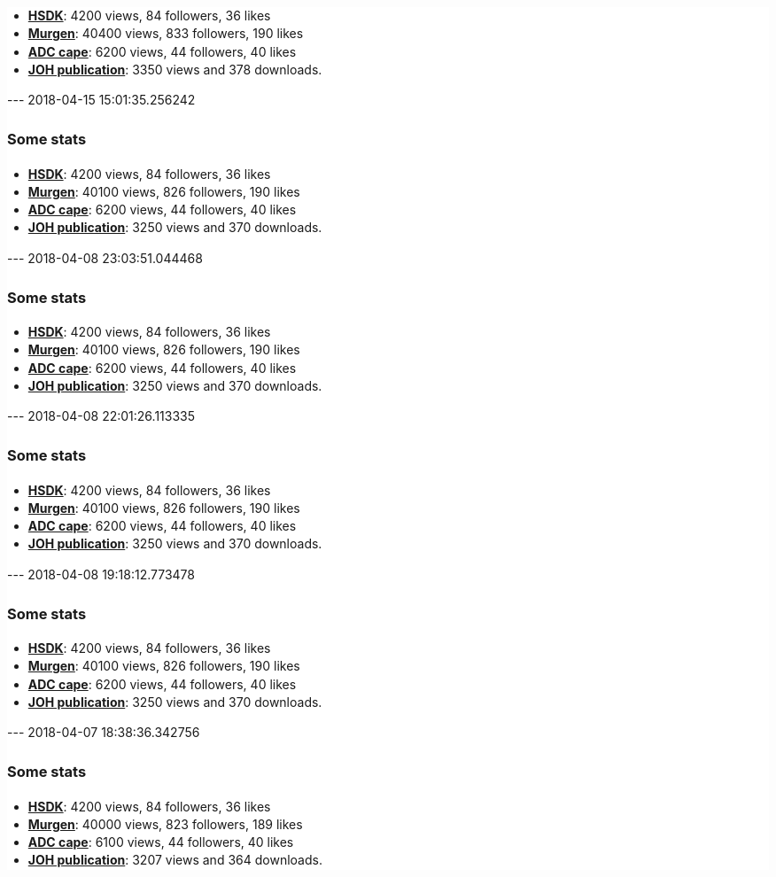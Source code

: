 * __[HSDK](https://hackaday.io/project/10899)__: 4200 views, 84 followers, 36 likes
* __[Murgen](https://hackaday.io/project/9281)__: 40400 views, 833 followers, 190 likes
* __[ADC cape](https://hackaday.io/project/20455)__: 6200 views, 44 followers, 40 likes
* __[JOH publication](https://openhardware.metajnl.com/articles/10.5334/joh.2/metrics/#views)__: 3350 views and 378 downloads.

--- 2018-04-15 15:01:35.256242

### Some stats

* __[HSDK](https://hackaday.io/project/10899)__: 4200 views, 84 followers, 36 likes
* __[Murgen](https://hackaday.io/project/9281)__: 40100 views, 826 followers, 190 likes
* __[ADC cape](https://hackaday.io/project/20455)__: 6200 views, 44 followers, 40 likes
* __[JOH publication](https://openhardware.metajnl.com/articles/10.5334/joh.2/metrics/#views)__: 3250 views and 370 downloads.

--- 2018-04-08 23:03:51.044468

### Some stats

* __[HSDK](https://hackaday.io/project/10899)__: 4200 views, 84 followers, 36 likes
* __[Murgen](https://hackaday.io/project/9281)__: 40100 views, 826 followers, 190 likes
* __[ADC cape](https://hackaday.io/project/20455)__: 6200 views, 44 followers, 40 likes
* __[JOH publication](https://openhardware.metajnl.com/articles/10.5334/joh.2/metrics/#views)__: 3250 views and 370 downloads.

--- 2018-04-08 22:01:26.113335

### Some stats

* __[HSDK](https://hackaday.io/project/10899)__: 4200 views, 84 followers, 36 likes
* __[Murgen](https://hackaday.io/project/9281)__: 40100 views, 826 followers, 190 likes
* __[ADC cape](https://hackaday.io/project/20455)__: 6200 views, 44 followers, 40 likes
* __[JOH publication](https://openhardware.metajnl.com/articles/10.5334/joh.2/metrics/#views)__: 3250 views and 370 downloads.

--- 2018-04-08 19:18:12.773478

### Some stats

* __[HSDK](https://hackaday.io/project/10899)__: 4200 views, 84 followers, 36 likes
* __[Murgen](https://hackaday.io/project/9281)__: 40100 views, 826 followers, 190 likes
* __[ADC cape](https://hackaday.io/project/20455)__: 6200 views, 44 followers, 40 likes
* __[JOH publication](https://openhardware.metajnl.com/articles/10.5334/joh.2/metrics/#views)__: 3250 views and 370 downloads.

--- 2018-04-07 18:38:36.342756

### Some stats

* __[HSDK](https://hackaday.io/project/10899)__: 4200 views, 84 followers, 36 likes
* __[Murgen](https://hackaday.io/project/9281)__: 40000 views, 823 followers, 189 likes
* __[ADC cape](https://hackaday.io/project/20455)__: 6100 views, 44 followers, 40 likes
* __[JOH publication](https://openhardware.metajnl.com/articles/10.5334/joh.2/metrics/#views)__: 3207 views and 364 downloads.
